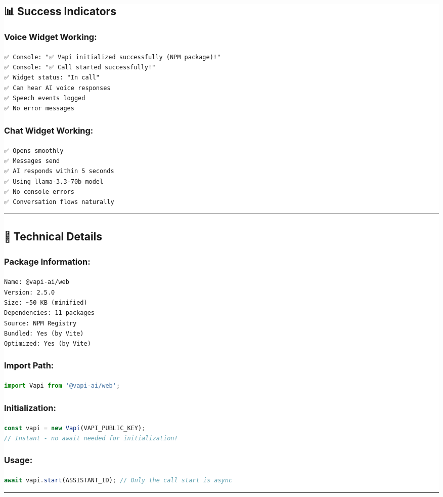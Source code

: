 
## 📊 Success Indicators

### Voice Widget Working:
```
✅ Console: "✅ Vapi initialized successfully (NPM package)!"
✅ Console: "✅ Call started successfully!"
✅ Widget status: "In call"
✅ Can hear AI voice responses
✅ Speech events logged
✅ No error messages
```

### Chat Widget Working:
```
✅ Opens smoothly
✅ Messages send
✅ AI responds within 5 seconds
✅ Using llama-3.3-70b model
✅ No console errors
✅ Conversation flows naturally
```

---

## 🎯 Technical Details

### Package Information:
```
Name: @vapi-ai/web
Version: 2.5.0
Size: ~50 KB (minified)
Dependencies: 11 packages
Source: NPM Registry
Bundled: Yes (by Vite)
Optimized: Yes (by Vite)
```

### Import Path:
```typescript
import Vapi from '@vapi-ai/web';
```

### Initialization:
```typescript
const vapi = new Vapi(VAPI_PUBLIC_KEY);
// Instant - no await needed for initialization!
```

### Usage:
```typescript
await vapi.start(ASSISTANT_ID); // Only the call start is async
```

---